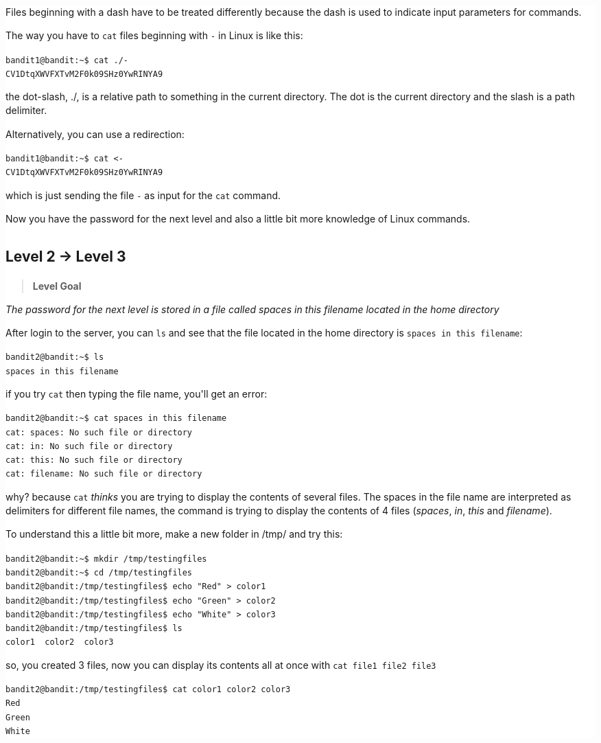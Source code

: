 
Files beginning with a dash have to be treated differently because the dash is used to indicate input parameters for commands.

The way you have to `cat` files beginning with `-` in Linux is like this:
```
bandit1@bandit:~$ cat ./-
CV1DtqXWVFXTvM2F0k09SHz0YwRINYA9
```
the dot-slash, ./, is a relative path to something in the current directory.
The dot is the current directory and the slash is a path delimiter.

Alternatively, you can use a redirection:
```
bandit1@bandit:~$ cat <-
CV1DtqXWVFXTvM2F0k09SHz0YwRINYA9
```
which is just sending the file `-` as input for the `cat` command.

Now you have the password for the next level and also a little bit more knowledge of Linux commands.

## Level 2 → Level 3

> **Level Goal**
>
*The password for the next level is stored in a file called spaces in this filename located in the home directory*

After login to the server, you can `ls` and see that the file located in the home directory is `spaces in this filename`:

```
bandit2@bandit:~$ ls
spaces in this filename
```

if you try `cat` then typing the file name, you'll get an error:

```
bandit2@bandit:~$ cat spaces in this filename
cat: spaces: No such file or directory
cat: in: No such file or directory
cat: this: No such file or directory
cat: filename: No such file or directory
```

why? because `cat` *thinks* you are trying to display the contents of several files. The spaces in the file name are interpreted as delimiters for different file names, the command is trying to display the contents of 4 files (*spaces*, *in*, *this* and *filename*). 

To understand this a little bit more, make a new folder in /tmp/ and try this:
```
bandit2@bandit:~$ mkdir /tmp/testingfiles
bandit2@bandit:~$ cd /tmp/testingfiles
bandit2@bandit:/tmp/testingfiles$ echo "Red" > color1
bandit2@bandit:/tmp/testingfiles$ echo "Green" > color2
bandit2@bandit:/tmp/testingfiles$ echo "White" > color3
bandit2@bandit:/tmp/testingfiles$ ls
color1  color2  color3
```
so, you created 3 files, now you can display its contents all at once with `cat file1 file2 file3`
```
bandit2@bandit:/tmp/testingfiles$ cat color1 color2 color3
Red
Green
White
```